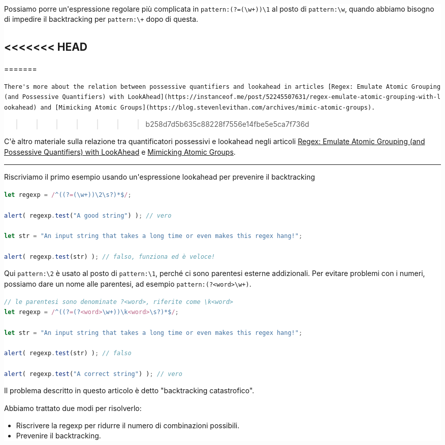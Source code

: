 Possiamo porre un'espressione regolare più complicata in `pattern:(?=(\w+))\1` al posto di `pattern:\w`, quando abbiamo bisogno di impedire il backtracking per `pattern:\+` dopo di questa.

<<<<<<< HEAD
---
=======
```smart
There's more about the relation between possessive quantifiers and lookahead in articles [Regex: Emulate Atomic Grouping (and Possessive Quantifiers) with LookAhead](https://instanceof.me/post/52245507631/regex-emulate-atomic-grouping-with-lookahead) and [Mimicking Atomic Groups](https://blog.stevenlevithan.com/archives/mimic-atomic-groups).
```
>>>>>>> b258d7d5b635c88228f7556e14fbe5e5ca7f736d

C'è altro materiale sulla relazione tra quantificatori possessivi e lookahead negli articoli [Regex: Emulate Atomic Grouping (and Possessive Quantifiers) with LookAhead](http://instanceof.me/post/52245507631/regex-emulate-atomic-grouping-with-lookahead) e [Mimicking Atomic Groups](http://blog.stevenlevithan.com/archives/mimic-atomic-groups).

---

Riscriviamo il primo esempio usando un'espressione lookahead per prevenire il backtracking

```js run
let regexp = /^((?=(\w+))\2\s?)*$/;

alert( regexp.test("A good string") ); // vero

let str = "An input string that takes a long time or even makes this regex hang!";

alert( regexp.test(str) ); // falso, funziona ed è veloce!
```

Qui `pattern:\2` è usato al posto di `pattern:\1`, perché ci sono parentesi esterne addizionali. Per evitare problemi con i numeri, possiamo dare un nome alle parentesi, ad esempio `pattern:(?<word>\w+)`.

```js run
// le parentesi sono denominate ?<word>, riferite come \k<word>
let regexp = /^((?=(?<word>\w+))\k<word>\s?)*$/;

let str = "An input string that takes a long time or even makes this regex hang!";

alert( regexp.test(str) ); // falso

alert( regexp.test("A correct string") ); // vero
```

Il problema descritto in questo articolo è detto "backtracking catastrofico".

Abbiamo trattato due modi per risolverlo:
- Riscrivere la regexp per ridurre il numero di combinazioni possibili.
- Prevenire il backtracking.

